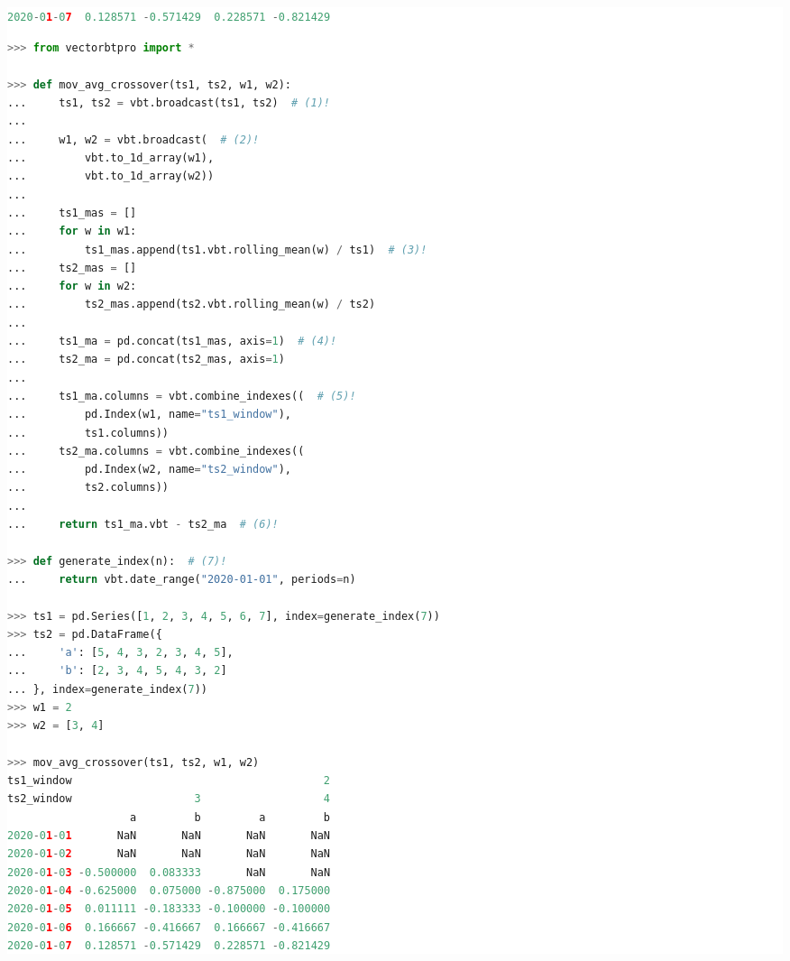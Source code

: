 ```python
2020-01-07  0.128571 -0.571429  0.228571 -0.821429
```

```python
>>> from vectorbtpro import *

>>> def mov_avg_crossover(ts1, ts2, w1, w2):
...     ts1, ts2 = vbt.broadcast(ts1, ts2)  # (1)!
...
...     w1, w2 = vbt.broadcast(  # (2)!
...         vbt.to_1d_array(w1), 
...         vbt.to_1d_array(w2))
...
...     ts1_mas = []
...     for w in w1:
...         ts1_mas.append(ts1.vbt.rolling_mean(w) / ts1)  # (3)!
...     ts2_mas = []
...     for w in w2:
...         ts2_mas.append(ts2.vbt.rolling_mean(w) / ts2)
...
...     ts1_ma = pd.concat(ts1_mas, axis=1)  # (4)!
...     ts2_ma = pd.concat(ts2_mas, axis=1)
...
...     ts1_ma.columns = vbt.combine_indexes((  # (5)!
...         pd.Index(w1, name="ts1_window"), 
...         ts1.columns))
...     ts2_ma.columns = vbt.combine_indexes((
...         pd.Index(w2, name="ts2_window"), 
...         ts2.columns))
...
...     return ts1_ma.vbt - ts2_ma  # (6)!

>>> def generate_index(n):  # (7)!
...     return vbt.date_range("2020-01-01", periods=n)

>>> ts1 = pd.Series([1, 2, 3, 4, 5, 6, 7], index=generate_index(7))
>>> ts2 = pd.DataFrame({
...     'a': [5, 4, 3, 2, 3, 4, 5],
...     'b': [2, 3, 4, 5, 4, 3, 2]
... }, index=generate_index(7))
>>> w1 = 2
>>> w2 = [3, 4]

>>> mov_avg_crossover(ts1, ts2, w1, w2)
ts1_window                                       2
ts2_window                   3                   4
                   a         b         a         b
2020-01-01       NaN       NaN       NaN       NaN
2020-01-02       NaN       NaN       NaN       NaN
2020-01-03 -0.500000  0.083333       NaN       NaN
2020-01-04 -0.625000  0.075000 -0.875000  0.175000
2020-01-05  0.011111 -0.183333 -0.100000 -0.100000
2020-01-06  0.166667 -0.416667  0.166667 -0.416667
2020-01-07  0.128571 -0.571429  0.228571 -0.821429
```
